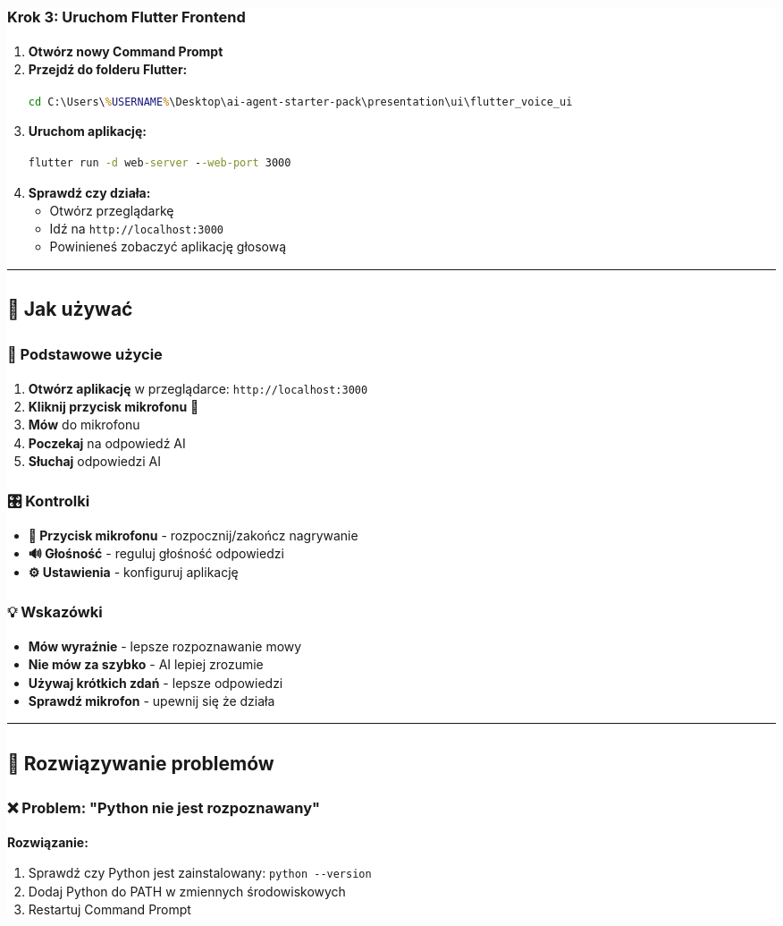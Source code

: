 ### Krok 3: Uruchom Flutter Frontend

1. **Otwórz nowy Command Prompt**
2. **Przejdź do folderu Flutter:**
   ```cmd
   cd C:\Users\%USERNAME%\Desktop\ai-agent-starter-pack\presentation\ui\flutter_voice_ui
   ```
3. **Uruchom aplikację:**
   ```cmd
   flutter run -d web-server --web-port 3000
   ```
4. **Sprawdź czy działa:**
   - Otwórz przeglądarkę
   - Idź na `http://localhost:3000`
   - Powinieneś zobaczyć aplikację głosową

---

## 🎤 Jak używać

### 🎯 Podstawowe użycie

1. **Otwórz aplikację** w przeglądarce: `http://localhost:3000`
2. **Kliknij przycisk mikrofonu** 🎤
3. **Mów** do mikrofonu
4. **Poczekaj** na odpowiedź AI
5. **Słuchaj** odpowiedzi AI

### 🎛️ Kontrolki

- **🎤 Przycisk mikrofonu** - rozpocznij/zakończ nagrywanie
- **🔊 Głośność** - reguluj głośność odpowiedzi
- **⚙️ Ustawienia** - konfiguruj aplikację

### 💡 Wskazówki

- **Mów wyraźnie** - lepsze rozpoznawanie mowy
- **Nie mów za szybko** - AI lepiej zrozumie
- **Używaj krótkich zdań** - lepsze odpowiedzi
- **Sprawdź mikrofon** - upewnij się że działa

---

## 🔧 Rozwiązywanie problemów

### ❌ Problem: "Python nie jest rozpoznawany"

**Rozwiązanie:**
1. Sprawdź czy Python jest zainstalowany: `python --version`
2. Dodaj Python do PATH w zmiennych środowiskowych
3. Restartuj Command Prompt
